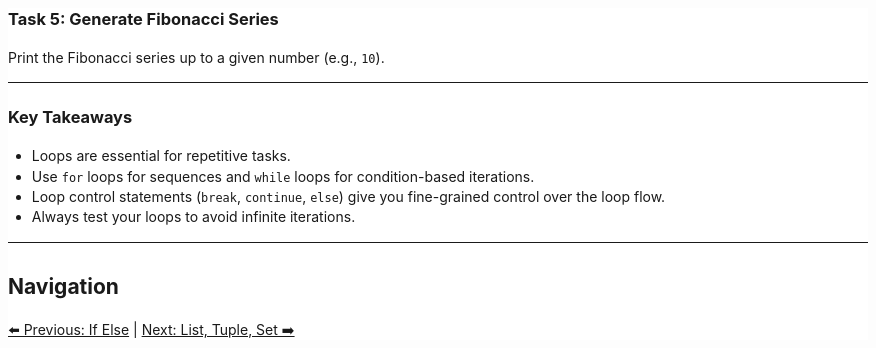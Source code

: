 ### **Task 5: Generate Fibonacci Series**

Print the Fibonacci series up to a given number (e.g., `10`).

---

### **Key Takeaways**

- Loops are essential for repetitive tasks.
- Use `for` loops for sequences and `while` loops for condition-based iterations.
- Loop control statements (`break`, `continue`, `else`) give you fine-grained control over the loop flow.
- Always test your loops to avoid infinite iterations.

---
## Navigation

[⬅️ Previous: If Else](if-else.md) | [Next: List, Tuple, Set ➡️](list.md)
